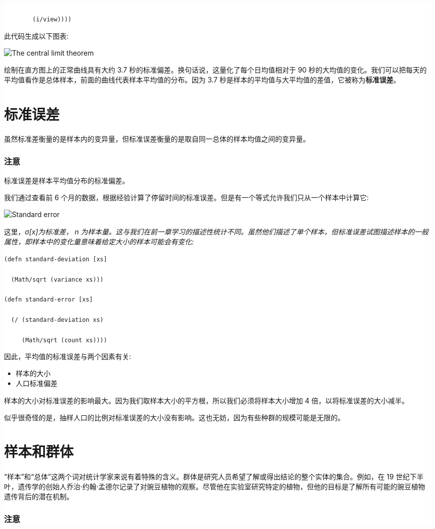 ```

        (i/view))))
```

此代码生成以下图表:

![The central limit theorem](graphics/7180OS_02_140.jpg)

绘制在直方图上的正常曲线具有大约 3.7 秒的标准偏差。换句话说，这量化了每个日均值相对于 90 秒的大均值的变化。我们可以把每天的平均值看作是总体样本，前面的曲线代表样本平均值的分布。因为 3.7 秒是样本的平均值与大平均值的差值，它被称为**标准误差**。



# 标准误差

虽然标准差衡量的是样本内的变异量，但标准误差衡量的是取自同一总体的样本均值之间的变异量。

### 注意

标准误差是样本平均值分布的标准偏差。

我们通过查看前 6 个月的数据，根据经验计算了停留时间的标准误差。但是有一个等式允许我们只从一个样本中计算它:

![Standard error](graphics/7180OS_02_01.jpg)

这里，*σ[x]为标准差， *n* 为样本量。这与我们在前一章学习的描述性统计不同。虽然他们描述了单个样本，但标准误差试图描述样本的一般属性，即样本中的变化量意味着给定大小的样本可能会有变化:*

```
(defn standard-deviation [xs]

  (Math/sqrt (variance xs)))

(defn standard-error [xs]

  (/ (standard-deviation xs)

     (Math/sqrt (count xs))))
```

因此，平均值的标准误差与两个因素有关:

*   样本的大小
*   人口标准偏差

样本的大小对标准误差的影响最大。因为我们取样本大小的平方根，所以我们必须将样本大小增加 4 倍，以将标准误差的大小减半。

似乎很奇怪的是，抽样人口的比例对标准误差的大小没有影响。这也无妨，因为有些种群的规模可能是无限的。



# 样本和群体

“样本”和“总体”这两个词对统计学家来说有着特殊的含义。群体是研究人员希望了解或得出结论的整个实体的集合。例如，在 19 世纪下半叶，遗传学的创始人乔治·约翰·孟德尔记录了对豌豆植物的观察。尽管他在实验室研究特定的植物，但他的目标是了解所有可能的豌豆植物遗传背后的潜在机制。

### 注意
